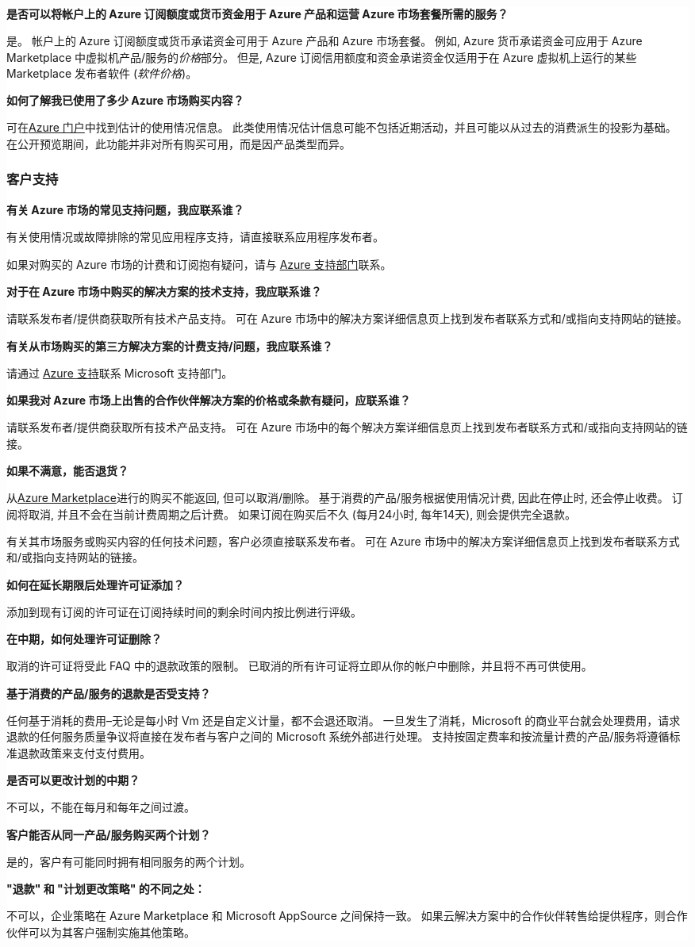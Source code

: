 **是否可以将帐户上的 Azure 订阅额度或货币资金用于 Azure 产品和运营 Azure 市场套餐所需的服务？**

是。 帐户上的 Azure 订阅额度或货币承诺资金可用于 Azure 产品和 Azure 市场套餐。 例如, Azure 货币承诺资金可应用于 Azure Marketplace 中虚拟机产品/服务的*价格*部分。 但是, Azure 订阅信用额度和资金承诺资金仅适用于在 Azure 虚拟机上运行的某些 Marketplace 发布者软件 (*软件价格*)。

**如何了解我已使用了多少 Azure 市场购买内容？**

可在[Azure 门户]中找到估计的使用情况信息。 此类使用情况估计信息可能不包括近期活动，并且可能以从过去的消费派生的投影为基础。 在公开预览期间，此功能并非对所有购买可用，而是因产品类型而异。

### <a name="customer-support"></a>客户支持

**有关 Azure 市场的常见支持问题，我应联系谁？**

有关使用情况或故障排除的常见应用程序支持，请直接联系应用程序发布者。

如果对购买的 Azure 市场的计费和订阅抱有疑问，请与 [Azure 支持部门](https://support.microsoft.com/getsupport?oaspworkflow=start_1.0.0.0&wf=0&wfname=productselection&prid=16230&forceorigin=esmc&ccsid=636694515623707953)联系。

**对于在 Azure 市场中购买的解决方案的技术支持，我应联系谁？**

请联系发布者/提供商获取所有技术产品支持。 可在 Azure 市场中的解决方案详细信息页上找到发布者联系方式和/或指向支持网站的链接。

**有关从市场购买的第三方解决方案的计费支持/问题，我应联系谁？**

请通过 [Azure 支持](https://support.microsoft.com/getsupport?oaspworkflow=start_1.0.0.0&wf=0&wfname=productselection&prid=16230&forceorigin=esmc&ccsid=636694515623707953)联系 Microsoft 支持部门。

**如果我对 Azure 市场上出售的合作伙伴解决方案的价格或条款有疑问，应联系谁？**

请联系发布者/提供商获取所有技术产品支持。 可在 Azure 市场中的每个解决方案详细信息页上找到发布者联系方式和/或指向支持网站的链接。

**如果不满意，能否退货？**

从[Azure Marketplace](https://azuremarketplace.microsoft.com/)进行的购买不能返回, 但可以取消/删除。 基于消费的产品/服务根据使用情况计费, 因此在停止时, 还会停止收费。 订阅将取消, 并且不会在当前计费周期之后计费。 如果订阅在购买后不久 (每月24小时, 每年14天), 则会提供完全退款。

有关其市场服务或购买内容的任何技术问题，客户必须直接联系发布者。 可在 Azure 市场中的解决方案详细信息页上找到发布者联系方式和/或指向支持网站的链接。

**如何在延长期限后处理许可证添加？**

添加到现有订阅的许可证在订阅持续时间的剩余时间内按比例进行评级。

**在中期，如何处理许可证删除？**

取消的许可证将受此 FAQ 中的退款政策的限制。  已取消的所有许可证将立即从你的帐户中删除，并且将不再可供使用。

**基于消费的产品/服务的退款是否受支持？**

任何基于消耗的费用–无论是每小时 Vm 还是自定义计量，都不会退还取消。 一旦发生了消耗，Microsoft 的商业平台就会处理费用，请求退款的任何服务质量争议将直接在发布者与客户之间的 Microsoft 系统外部进行处理。 支持按固定费率和按流量计费的产品/服务将遵循标准退款政策来支付支付费用。

**是否可以更改计划的中期？**

不可以，不能在每月和每年之间过渡。

**客户能否从同一产品/服务购买两个计划？**

是的，客户有可能同时拥有相同服务的两个计划。

**"退款" 和 "计划更改策略" 的不同之处：**

不可以，企业策略在 Azure Marketplace 和 Microsoft AppSource 之间保持一致。 如果云解决方案中的合作伙伴转售给提供程序，则合作伙伴可以为其客户强制实施其他策略。


[Azure 门户]: https://portal.azure.com